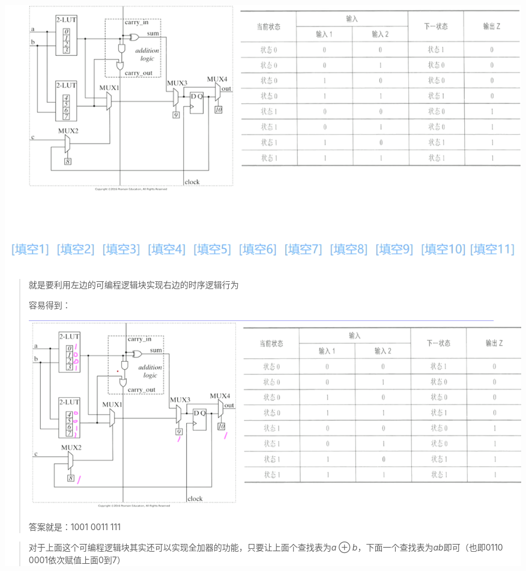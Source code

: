 ![image-20230610231559624](数字硬件实现.assets/image-20230610231559624.png)

> 就是要利用左边的可编程逻辑块实现右边的时序逻辑行为
>
> 容易得到：
>
> ![image-20230610231932039](数字硬件实现.assets/image-20230610231932039.png)
>
> 答案就是：1001 0011 111

> 对于上面这个可编程逻辑块其实还可以实现全加器的功能，只要让上面个查找表为$a\oplus b$，下面一个查找表为$ab$即可（也即0110 0001依次赋值上面0到7）